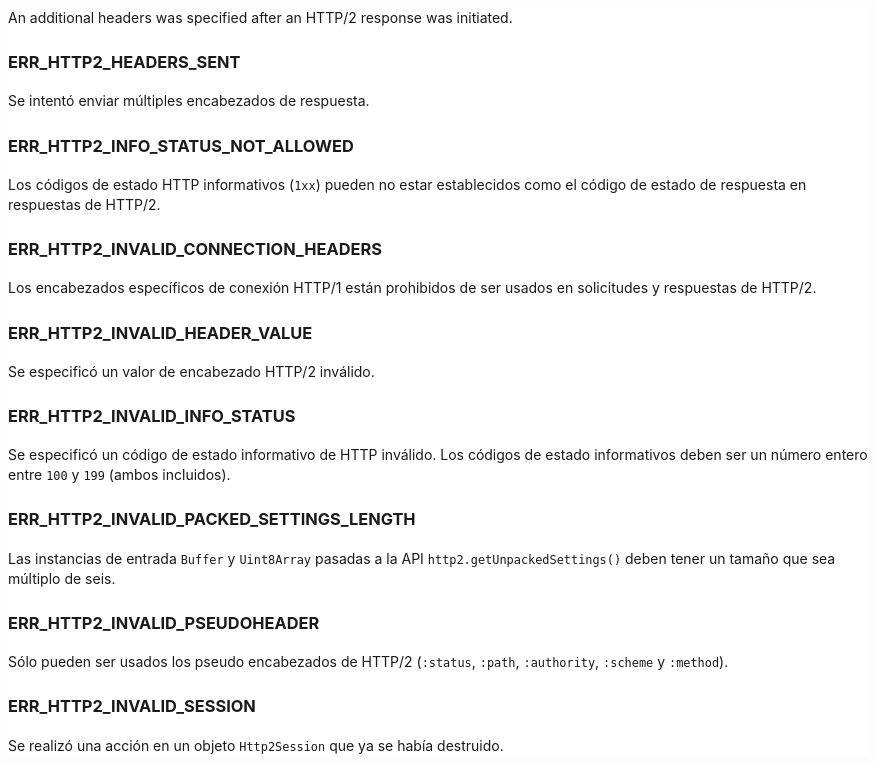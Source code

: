 An additional headers was specified after an HTTP/2 response was initiated.

<a id="ERR_HTTP2_HEADERS_SENT"></a>

### ERR_HTTP2_HEADERS_SENT

Se intentó enviar múltiples encabezados de respuesta.

<a id="ERR_HTTP2_INFO_STATUS_NOT_ALLOWED"></a>

### ERR_HTTP2_INFO_STATUS_NOT_ALLOWED

Los códigos de estado HTTP informativos (`1xx`) pueden no estar establecidos como el código de estado de respuesta en respuestas de HTTP/2.

<a id="ERR_HTTP2_INVALID_CONNECTION_HEADERS"></a>

### ERR_HTTP2_INVALID_CONNECTION_HEADERS

Los encabezados específicos de conexión HTTP/1 están prohibidos de ser usados en solicitudes y respuestas de HTTP/2.

<a id="ERR_HTTP2_INVALID_HEADER_VALUE"></a>

### ERR_HTTP2_INVALID_HEADER_VALUE

Se especificó un valor de encabezado HTTP/2 inválido.

<a id="ERR_HTTP2_INVALID_INFO_STATUS"></a>

### ERR_HTTP2_INVALID_INFO_STATUS

Se especificó un código de estado informativo de HTTP inválido. Los códigos de estado informativos deben ser un número entero entre `100` y `199` (ambos incluidos).

<a id="ERR_HTTP2_INVALID_PACKED_SETTINGS_LENGTH"></a>

### ERR_HTTP2_INVALID_PACKED_SETTINGS_LENGTH

Las instancias de entrada `Buffer` y `Uint8Array` pasadas a la API `http2.getUnpackedSettings()` deben tener un tamaño que sea múltiplo de seis.

<a id="ERR_HTTP2_INVALID_PSEUDOHEADER"></a>

### ERR_HTTP2_INVALID_PSEUDOHEADER

Sólo pueden ser usados los pseudo encabezados de HTTP/2 (`:status`, `:path`, `:authority`, `:scheme` y `:method`).

<a id="ERR_HTTP2_INVALID_SESSION"></a>

### ERR_HTTP2_INVALID_SESSION

Se realizó una acción en un objeto `Http2Session` que ya se había destruido.

<a id="ERR_HTTP2_INVALID_SETTING_VALUE"></a>

